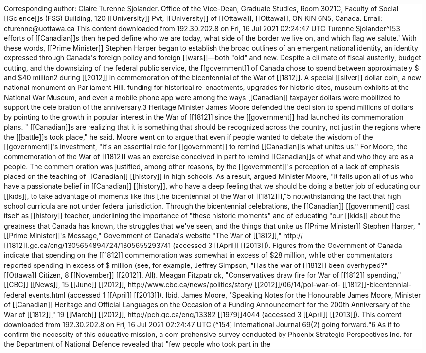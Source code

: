 Corresponding author:
Claire Turenne Sjolander. Office of the Vice-Dean, Graduate Studies, Room 3021C, Faculty of Social
 [[Science]]s (FSS) Building, 120  [[University]] Pvt,  [[University]] of  [[Ottawa]],  [[Ottawa]], ON KIN 6N5, Canada.
Email: cturenne@uottawa.ca
This content downloaded from
192.30.202.8 on Fri, 16 Jul 2021 02:24:47 UTC
Turenne Sjolander^153
efforts of  [[Canadian]]s then helped define who we are today, what side of the border we
live on, and which flag we salute.'
With these words,  [[Prime Minister]] Stephen Harper began to establish the broad
outlines of an emergent national identity, an identity expressed through
Canada's foreign policy and foreign  [[wars]]—both "old" and new. Despite a cli
mate of fiscal austerity, budget cutting, and the downsizing of the federal public
service, the  [[government]] of Canada chose to spend between approximately $
and $40 million2 during  [[2012]] in commemoration of the bicentennial of the  War
of  [[1812]]. A special  [[silver]] dollar coin, a new national monument on Parliament
Hill, funding for historical re-enactments, upgrades for historic sites, museum
exhibits at the National  War Museum, and even a mobile phone app were
among the ways  [[Canadian]] taxpayer dollars were mobilized to support the cele
bration of the anniversary.3 Heritage Minister James Moore defended the deci
sion to spend millions of dollars by pointing to the growth in popular interest in
the  War of  [[1812]] since the  [[government]] had launched its commemoration plans.
" [[Canadian]]s are realizing that it is something that should be recognized across
the country, not just in the regions where the  [[battle]]s took place," he said.
Moore went on to argue that even if people wanted to debate the wisdom of
the  [[government]]'s investment, "it's an essential role for  [[government]] to remind
 [[Canadian]]s what unites us."
For Moore, the commemoration of the  War of  [[1812]] was an exercise conceived
in part to remind  [[Canadian]]s of what and who they are as a people. The commem
oration was justified, among other reasons, by the  [[government]]'s perception of
a lack of emphasis placed on the teaching of  [[Canadian]]  [[history]] in high schools.
As a result, argued Minister Moore, "it falls upon all of us who have a passionate
belief in  [[Canadian]]  [[history]], who have a deep feeling that we should be doing a better
job of educating our  [[kids]], to take advantage of moments like this [the bicentennial
of the  War of  [[1812]]],"5 notwithstanding the fact that high school curricula are not
under federal jurisdiction. Through the bicentennial celebrations, the  [[Canadian]]
 [[government]] cast itself as  [[history]] teacher, underlining the importance of "these
historic moments" and of educating "our  [[kids]] about the greatness that Canada
has known, the struggles that we've seen, and the things that unite us
[[Prime Minister]] Stephen Harper, " [[Prime Minister]]'s Message," Government of Canada's website
   "The  War of  [[1812]]," http:// [[1812]].gc.ca/eng/1305654894724/1305655293741 (accessed 3  [[April]]  [[2013]]).
Figures from the Government of Canada indicate that spending on the  [[1812]] commemoration was
   somewhat in excess of $28 million, while other commentators reported spending in excess of $
   million (see, for example, Jeffrey Simpson, "Has the war of  [[1812]] been overhyped?"  [[Ottawa]] Citizen,
   8  [[November]]  [[2012]], All).
Meagan Fitzpatrick, "Conservatives draw fire for  War of  [[1812]] spending,"  [[CBC]]  [[News]], 15  [[June]]
    [[2012]], http://www.cbc.ca/news/politics/story/ [[2012]]/06/14/pol-war-of- [[1812]]-bicentennial-federal
   events.html (accessed 1  [[April]]  [[2013]]).
Ibid.
James Moore, "Speaking Notes for the Honourable James Moore, Minister of  [[Canadian]] Heritage
   and Official Languages on the Occasion of a Funding Announcement for the 200th Anniversary of
   the  War of  [[1812]]," 19  [[March]]  [[2012]], http://pch.gc.ca/eng/13382 [[1979]]4044 (accessed 3  [[April]]  [[2013]]).
This content downloaded from
192.30.202.8 on Fri, 16 Jul 2021 02:24:47 UTC
(^154) International Journal 69(2)
going forward."6 As if to confirm the necessity of this educative mission, a com
prehensive survey conducted by Phoenix Strategic Perspectives Inc. for the
Department of National Defence revealed that "few people who took part in the